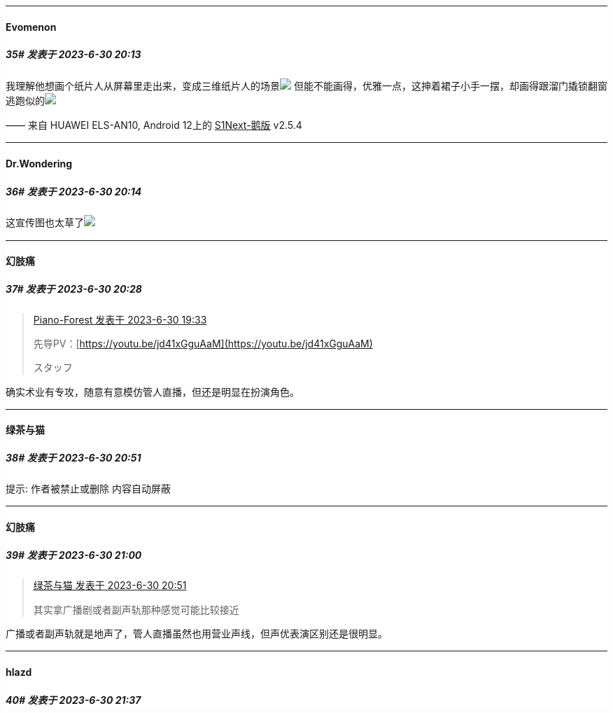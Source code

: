 *****

####  Evomenon  
##### 35#       发表于 2023-6-30 20:13

我理解他想画个纸片人从屏幕里走出来，变成三维纸片人的场景<img src="https://static.saraba1st.com/image/smiley/face2017/067.png" referrerpolicy="no-referrer">
但能不能画得，优雅一点，这抻着裙子小手一摆，却画得跟溜门撬锁翻窗逃跑似的<img src="https://static.saraba1st.com/image/smiley/face2017/043.png" referrerpolicy="no-referrer">

—— 来自 HUAWEI ELS-AN10, Android 12上的 [S1Next-鹅版](https://github.com/ykrank/S1-Next/releases) v2.5.4

*****

####  Dr.Wondering  
##### 36#       发表于 2023-6-30 20:14

这宣传图也太草了<img src="https://static.saraba1st.com/image/smiley/face2017/067.png" referrerpolicy="no-referrer">

*****

####  幻肢痛  
##### 37#       发表于 2023-6-30 20:28

<blockquote><a href="httphttps://bbs.saraba1st.com/2b/forum.php?mod=redirect&amp;goto=findpost&amp;pid=61496250&amp;ptid=2115666" target="_blank">Piano-Forest 发表于 2023-6-30 19:33</a>

先导PV：[https://youtu.be/jd41xGguAaM](https://youtu.be/jd41xGguAaM)

スタッフ</blockquote>
确实术业有专攻，随意有意模仿管人直播，但还是明显在扮演角色。

*****

####  绿茶与猫  
##### 38#       发表于 2023-6-30 20:51

提示: 作者被禁止或删除 内容自动屏蔽

*****

####  幻肢痛  
##### 39#       发表于 2023-6-30 21:00

<blockquote><a href="httphttps://bbs.saraba1st.com/2b/forum.php?mod=redirect&amp;goto=findpost&amp;pid=61497052&amp;ptid=2115666" target="_blank">绿茶与猫 发表于 2023-6-30 20:51</a>

其实拿广播剧或者副声轨那种感觉可能比较接近</blockquote>
广播或者副声轨就是地声了，管人直播虽然也用营业声线，但声优表演区别还是很明显。

*****

####  hlazd  
##### 40#       发表于 2023-6-30 21:37
